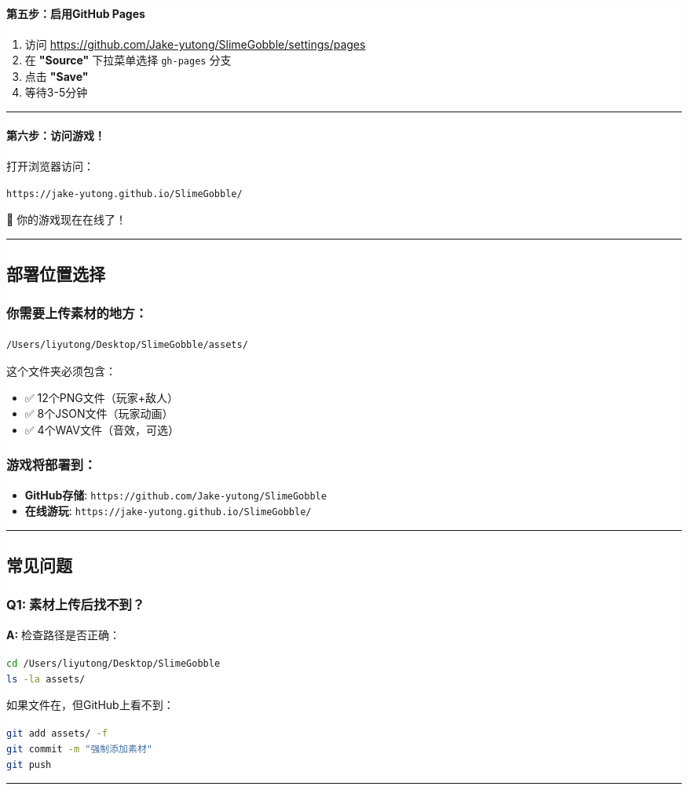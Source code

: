 
#### 第五步：启用GitHub Pages

1. 访问 https://github.com/Jake-yutong/SlimeGobble/settings/pages
2. 在 **"Source"** 下拉菜单选择 `gh-pages` 分支
3. 点击 **"Save"**
4. 等待3-5分钟

---

#### 第六步：访问游戏！

打开浏览器访问：

```
https://jake-yutong.github.io/SlimeGobble/
```

🎉 你的游戏现在在线了！

---

## 部署位置选择

### 你需要上传素材的地方：

```
/Users/liyutong/Desktop/SlimeGobble/assets/
```

这个文件夹必须包含：
- ✅ 12个PNG文件（玩家+敌人）
- ✅ 8个JSON文件（玩家动画）
- ✅ 4个WAV文件（音效，可选）

### 游戏将部署到：

- **GitHub存储**: `https://github.com/Jake-yutong/SlimeGobble`
- **在线游玩**: `https://jake-yutong.github.io/SlimeGobble/`

---

## 常见问题

### Q1: 素材上传后找不到？

**A:** 检查路径是否正确：
```bash
cd /Users/liyutong/Desktop/SlimeGobble
ls -la assets/
```

如果文件在，但GitHub上看不到：
```bash
git add assets/ -f
git commit -m "强制添加素材"
git push
```

---